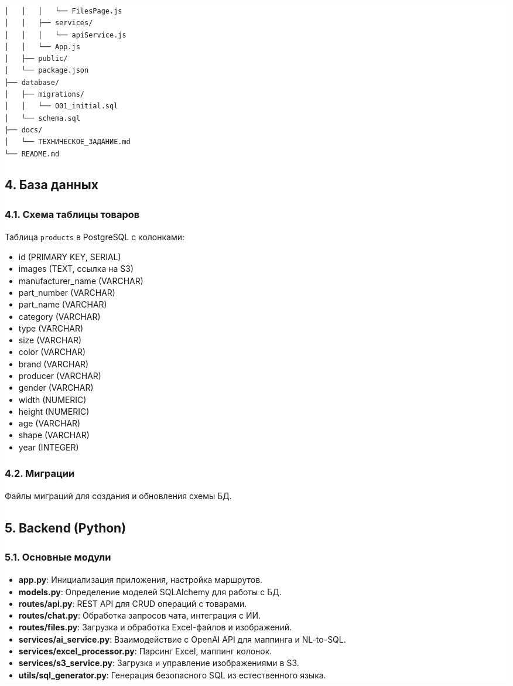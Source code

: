```
│   │   │   └── FilesPage.js
│   │   ├── services/
│   │   │   └── apiService.js
│   │   └── App.js
│   ├── public/
│   └── package.json
├── database/
│   ├── migrations/
│   │   └── 001_initial.sql
│   └── schema.sql
├── docs/
│   └── ТЕХНИЧЕСКОЕ_ЗАДАНИЕ.md
└── README.md
```

## 4. База данных

### 4.1. Схема таблицы товаров
Таблица `products` в PostgreSQL с колонками:
- id (PRIMARY KEY, SERIAL)
- images (TEXT, ссылка на S3)
- manufacturer_name (VARCHAR)
- part_number (VARCHAR)
- part_name (VARCHAR)
- category (VARCHAR)
- type (VARCHAR)
- size (VARCHAR)
- color (VARCHAR)
- brand (VARCHAR)
- producer (VARCHAR)
- gender (VARCHAR)
- width (NUMERIC)
- height (NUMERIC)
- age (VARCHAR)
- shape (VARCHAR)
- year (INTEGER)

### 4.2. Миграции
Файлы миграций для создания и обновления схемы БД.

## 5. Backend (Python)

### 5.1. Основные модули
- **app.py**: Инициализация приложения, настройка маршрутов.
- **models.py**: Определение моделей SQLAlchemy для работы с БД.
- **routes/api.py**: REST API для CRUD операций с товарами.
- **routes/chat.py**: Обработка запросов чата, интеграция с ИИ.
- **routes/files.py**: Загрузка и обработка Excel-файлов и изображений.
- **services/ai_service.py**: Взаимодействие с OpenAI API для маппинга и NL-to-SQL.
- **services/excel_processor.py**: Парсинг Excel, маппинг колонок.
- **services/s3_service.py**: Загрузка и управление изображениями в S3.
- **utils/sql_generator.py**: Генерация безопасного SQL из естественного языка.
